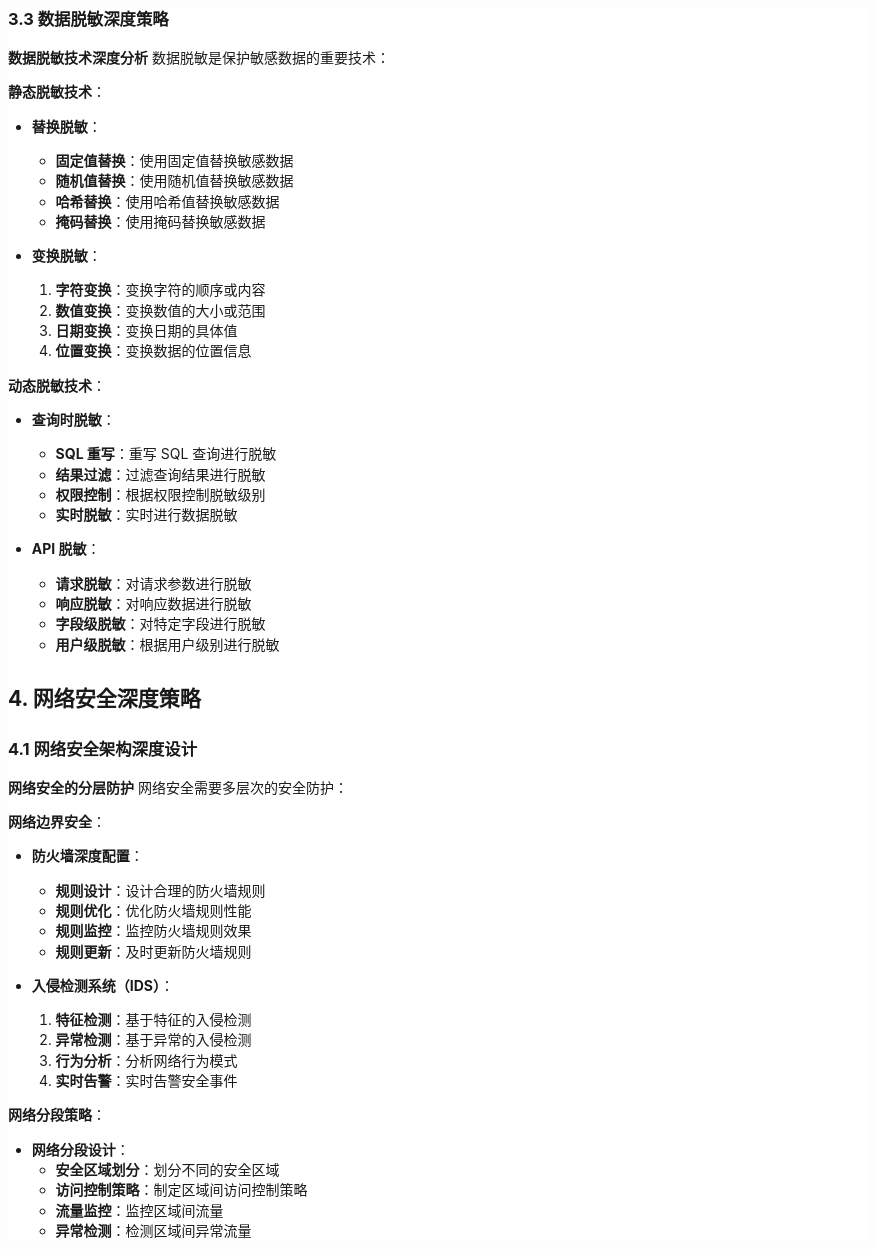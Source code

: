 ### 3.3 数据脱敏深度策略

**数据脱敏技术深度分析**
数据脱敏是保护敏感数据的重要技术：

**静态脱敏技术**：
- **替换脱敏**：
  - **固定值替换**：使用固定值替换敏感数据
  - **随机值替换**：使用随机值替换敏感数据
  - **哈希替换**：使用哈希值替换敏感数据
  - **掩码替换**：使用掩码替换敏感数据

- **变换脱敏**：
  1. **字符变换**：变换字符的顺序或内容
  2. **数值变换**：变换数值的大小或范围
  3. **日期变换**：变换日期的具体值
  4. **位置变换**：变换数据的位置信息

**动态脱敏技术**：
- **查询时脱敏**：
  - **SQL 重写**：重写 SQL 查询进行脱敏
  - **结果过滤**：过滤查询结果进行脱敏
  - **权限控制**：根据权限控制脱敏级别
  - **实时脱敏**：实时进行数据脱敏

- **API 脱敏**：
  - **请求脱敏**：对请求参数进行脱敏
  - **响应脱敏**：对响应数据进行脱敏
  - **字段级脱敏**：对特定字段进行脱敏
  - **用户级脱敏**：根据用户级别进行脱敏

## 4. 网络安全深度策略

### 4.1 网络安全架构深度设计

**网络安全的分层防护**
网络安全需要多层次的安全防护：

**网络边界安全**：
- **防火墙深度配置**：
  - **规则设计**：设计合理的防火墙规则
  - **规则优化**：优化防火墙规则性能
  - **规则监控**：监控防火墙规则效果
  - **规则更新**：及时更新防火墙规则

- **入侵检测系统（IDS）**：
  1. **特征检测**：基于特征的入侵检测
  2. **异常检测**：基于异常的入侵检测
  3. **行为分析**：分析网络行为模式
  4. **实时告警**：实时告警安全事件

**网络分段策略**：
- **网络分段设计**：
  - **安全区域划分**：划分不同的安全区域
  - **访问控制策略**：制定区域间访问控制策略
  - **流量监控**：监控区域间流量
  - **异常检测**：检测区域间异常流量
